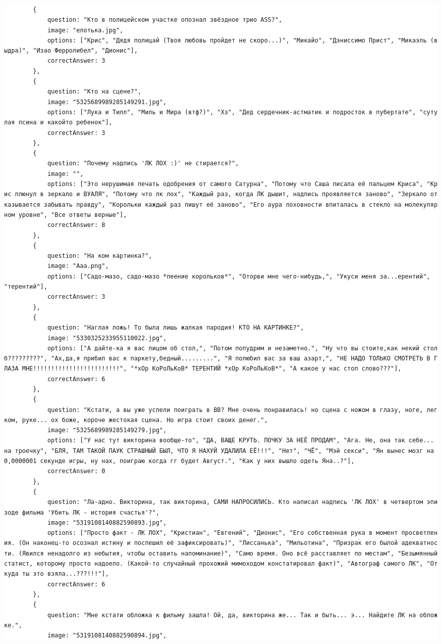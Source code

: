             {
                question: "Кто в полицейском участке опознал звёздное трио ASS?",
                image: "елотька.jpg", 
                options: ["Крис", "Дядя полицай (Твоя любовь пройдет не скоро...)", "Микайо", "Дэниссимо Прист", "Микаэль (выдра)", "Изао Ферролибел", "Дионис"],
                correctAnswer: 3
            },
            {
                question: "Кто на сцене?",
                image: "5325689989285149291.jpg", 
                options: ["Лука и Тилл", "Миль и Мира (втф?)", "Хз", "Дед сердечник-астматик и подросток в пубертате", "сутулая псина и какойто ребенок"],
                correctAnswer: 3
            },
            { 
                question: "Почему надпись 'ЛК ЛОХ :)' не стирается?",
                image: "", 
                options: ["Это нерушимая печать одобрения от самого Сатурна", "Потому что Саша писала её пальцем Криса", "Крис плюнул в зеркало и ВУАЛЯ", "Потому что лк лох", "Каждый раз, когда ЛК дышит, надпись проявляется заново", "Зеркало отказывается забывать правду", "Корольки каждый раз пишут её заново", "Его аура лоховности впиталась в стекло на молекулярном уровне", "Все ответы верные"],
                correctAnswer: 8
            },
            {
                question: "На ком картинка?",
                image: "Aaa.png", 
                options: ["Садо-мазо, садо-мазо *пеение корольков*", "Оторви мне чего-нибудь,", "Укуси меня за...ерентий", "терентий"],
                correctAnswer: 3
            },
            {
                question: "Наглая ложь! То была лишь жалкая пародия! КТО НА КАРТИНКЕ?",
                image: "5330325233955110022.jpg", 
                options: ["А дайте-ка я вас лицом об стол,", "Потом попудрим и незаметно.", "Ну что вы стоите,как некий столб?????????", "Ах,да,я прибил вас к паркету,бедный.........", "Я полюбил вас за ваш азарт,", "НЕ НАДО ТОЛЬКО СМОТРЕТЬ В ГЛАЗА МНЕ!!!!!!!!!!!!!!!!!!!!!!!!", "*хОр КоРоЛьКоВ* ТЕРЕНТИЙ *хОр КоРоЛьКоВ*", "А какое у нас стоп слово???"],
                correctAnswer: 6
            },
            {
                question: "Кстати, а вы уже успели поиграть в BB? Мне очень понравилась! но сцена с ножом в глазу, ноге, легком, руке... ох боже, короче жестокая сцена. Но игра стоит своих денег.",
                image: "5325689989285149279.jpg", 
                options: ["У нас тут викторина вообще-то", "ДА, ВАЩЕ КРУТЬ. ПОЧКУ ЗА НЕЁ ПРОДАМ", "Ага. Не, она так себе... на троечку", "БЛЯ, ТАМ ТАКОЙ ПАУК СТРАШНЫЙ БЫЛ, ЧТО Я НАХУЙ УДАЛИЛА ЕЁ!!!", "Нет", "ЧЁ", "Мэй секси", "Ян вынес мозг на  0,0000001 секунде игры, ну нах, поиграю когда гг будет Август.", "Как у них вышло одеть Яна..?"],
                correctAnswer: 0
            },
            {
                question: "Ла-адно. Викторина, так викторина, САМИ НАПРОСИЛИСЬ. Кто написал надпись 'ЛК ЛОХ' в четвертом эпизоде фильма 'Убить ЛК - история счастья'?",
                image: "5319108140882590893.jpg", 
                options: ["Просто факт - ЛК ЛОХ", "Кристиан", "Евгений", "Дионис", "Его собственная рука в момент просветления. (Он наконец-то осознал истину и поспешил её зафиксировать)", "Лиссанька", "Мильотина", "Призрак его былой адекватности. (Явился ненадолго из небытия, чтобы оставить напоминание)", "Само время. Оно всё расставляет по местам", "Безымянный статист, которому просто надоело. (Какой-то случайный прохожий мимоходом констатировал факт)", "Автограф самого ЛК", "Откуда ты это взяла...???!!!"],
                correctAnswer: 6
            },
            {
                question: "Мне кстати обложка к фильму зашла! Ой, да, викторина же... Так и быть... э... Найдите ЛК на обложке.",
                image: "5319108140882590894.jpg",